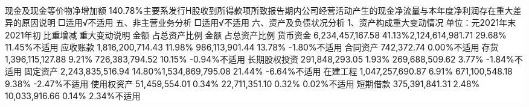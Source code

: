 现金及现金等价物净增加额
140.78%主要系发行H股收到所得款项所致报告期内公司经营活动产生的现金净流量与本年度净利润存在重大差异的原因说明
□适用√不适用
五、非主营业务分析
□适用√不适用
六、资产及负债状况分析
1、资产构成重大变动情况
单位：元2021年末
2021年初
比重增减
重大变动说明
金额
占总资产比例
金额
占总资产比例
货币资金
6,234,457,167.58
41.13%2,124,614,981.71
29.68%
11.45%不适用
应收账款
1,816,200,714.43
11.98%
986,113,901.44
13.78%
-1.80%不适用
合同资产
742,372.74
0.00%不适用
存货
1,396,115,127.88
9.21%
726,383,794.52
10.15%
-0.94%不适用
长期股权投资
291,848,293.05
1.93%
269,688,509.62
3.77%
-1.84%不适用
固定资产
2,243,835,516.94
14.80%1,534,869,795.08
21.44%
-6.64%不适用
在建工程
1,047,257,690.87
6.91%
671,100,548.18
9.38%
-2.47%不适用
使用权资产
51,459,554.01
0.34%
22,711,351.10
0.32%
0.02%不适用
短期借款
375,391,841.31
2.48%
10,033,916.66
0.14%
2.34%不适用